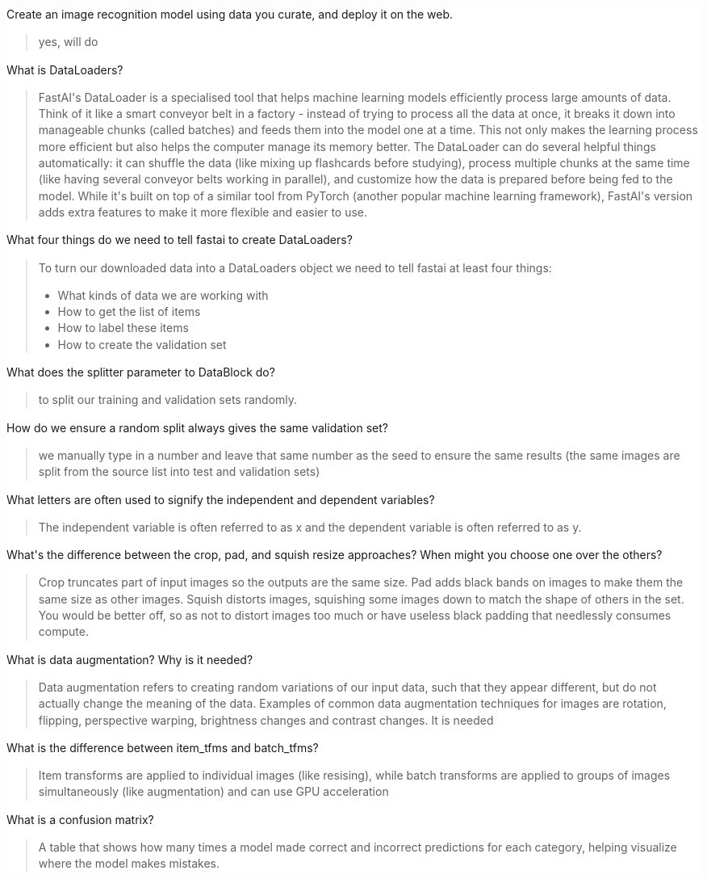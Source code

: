 Create an image recognition model using data you curate, and deploy it on the web.
> yes, will do

What is DataLoaders?
> FastAI's DataLoader is a specialised tool that helps machine learning models efficiently process large amounts of data. Think of it like a smart conveyor belt in a factory - instead of trying to process all the data at once, it breaks it down into manageable chunks (called batches) and feeds them into the model one at a time. This not only makes the learning process more efficient but also helps the computer manage its memory better. The DataLoader can do several helpful things automatically: it can shuffle the data (like mixing up flashcards before studying), process multiple chunks at the same time (like having several conveyor belts working in parallel), and customize how the data is prepared before being fed to the model. While it's built on top of a similar tool from PyTorch (another popular machine learning framework), FastAI's version adds extra features to make it more flexible and easier to use.

What four things do we need to tell fastai to create DataLoaders?
> To turn our downloaded data into a DataLoaders object we need to tell fastai at least four things:
>
> - What kinds of data we are working with
> - How to get the list of items
> - How to label these items
> - How to create the validation set

What does the splitter parameter to DataBlock do?
> to split our training and validation sets randomly.

How do we ensure a random split always gives the same validation set?
> we manually type in a number and leave that same number as the seed to ensure the same results (the same images are split from the source list into test and validation sets)

What letters are often used to signify the independent and dependent variables?
> The independent variable is often referred to as x and the dependent variable is often referred to as y. 

What's the difference between the crop, pad, and squish resize approaches? When might you choose one over the others?
> Crop truncates part of input images so the outputs are the same size. Pad adds black bands on images to make them the same size as other images. Squish distorts images, squishing some images down to match the shape of others in the set. You would be better off, so as not to distort images too much or have useless black padding that needlessly consumes compute.

What is data augmentation? Why is it needed?
> Data augmentation refers to creating random variations of our input data, such that they appear different, but do not actually change the meaning of the data. Examples of common data augmentation techniques for images are rotation, flipping, perspective warping, brightness changes and contrast changes. 
> It is needed 

What is the difference between item_tfms and batch_tfms?
> Item transforms are applied to individual images (like resising), while batch transforms are applied to groups of images simultaneously (like augmentation) and can use GPU acceleration

What is a confusion matrix?
> A table that shows how many times a model made correct and incorrect predictions for each category, helping visualize where the model makes mistakes.
